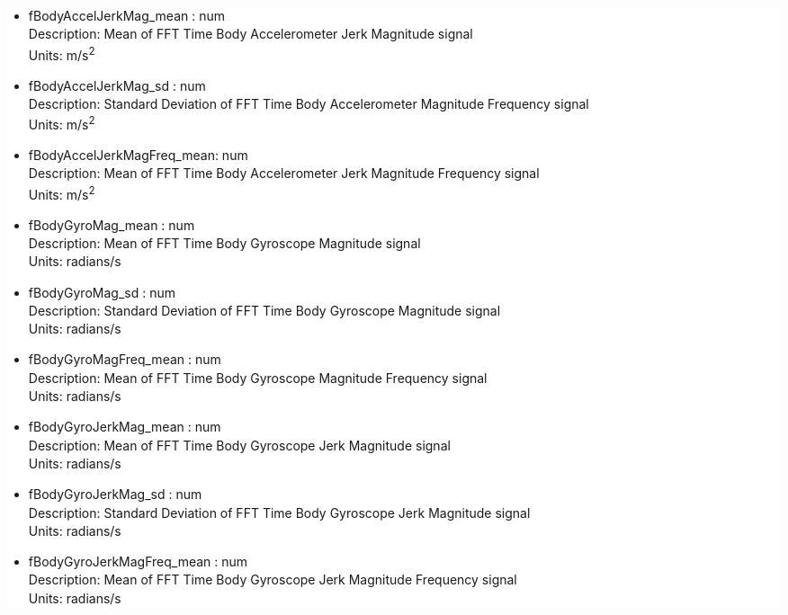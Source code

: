 * fBodyAccelJerkMag_mean    : num<BR>
  Description: Mean of FFT Time Body Accelerometer Jerk Magnitude signal<BR>
  Units: m/s<sup>2</sup><BR>

* fBodyAccelJerkMag_sd      : num<BR>
  Description: Standard Deviation of FFT Time Body Accelerometer Magnitude Frequency signal<BR>
  Units: m/s<sup>2</sup><BR>

* fBodyAccelJerkMagFreq_mean: num<BR>
  Description: Mean of FFT Time Body Accelerometer Jerk Magnitude Frequency signal<BR>
  Units: m/s<sup>2</sup><BR>

* fBodyGyroMag_mean         : num<BR>
  Description: Mean of FFT Time Body Gyroscope Magnitude signal<BR>
  Units: radians/s<BR>

* fBodyGyroMag_sd           : num<BR>
  Description: Standard Deviation of FFT Time Body Gyroscope Magnitude signal<BR>
  Units: radians/s<BR>

* fBodyGyroMagFreq_mean     : num<BR>
  Description: Mean of FFT Time Body Gyroscope Magnitude Frequency signal<BR>
  Units: radians/s<BR>

* fBodyGyroJerkMag_mean     : num<BR>
  Description: Mean of FFT Time Body Gyroscope Jerk Magnitude signal<BR>
  Units: radians/s<BR>

* fBodyGyroJerkMag_sd       : num<BR>
  Description: Standard Deviation of FFT Time Body Gyroscope Jerk Magnitude signal<BR>
  Units: radians/s<BR>

* fBodyGyroJerkMagFreq_mean : num<BR>
  Description: Mean of FFT Time Body Gyroscope Jerk Magnitude Frequency signal<BR>
  Units: radians/s<BR>
